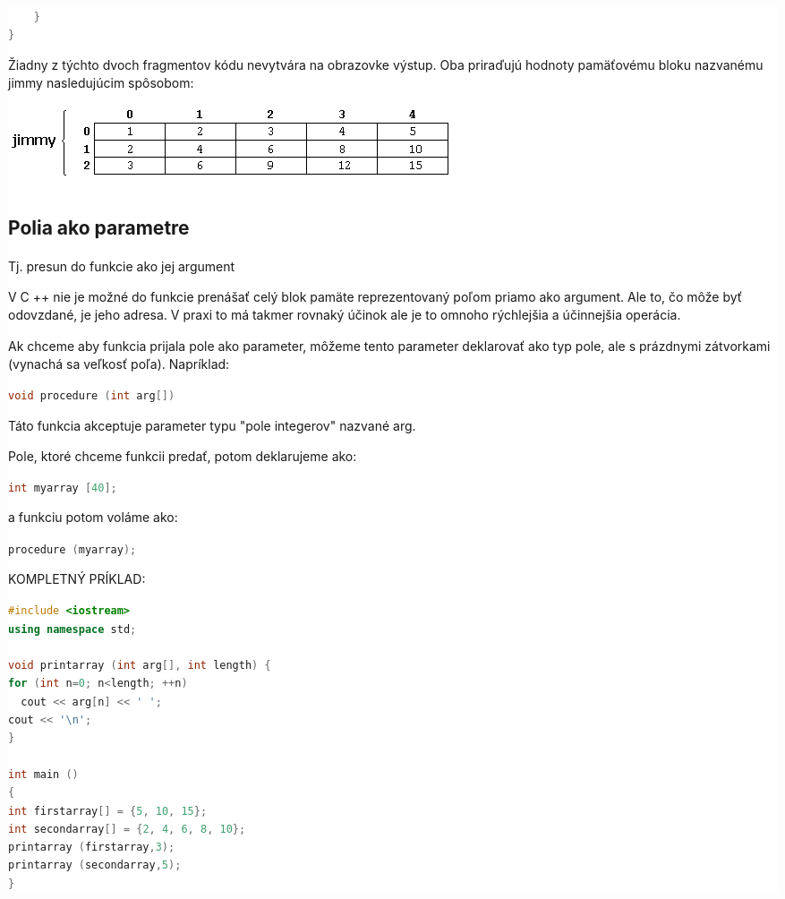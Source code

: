   ```c++ 
      }
  }
  ```
 
 Žiadny z týchto dvoch fragmentov kódu nevytvára na obrazovke výstup.
  Oba priraďujú hodnoty pamäťovému bloku nazvanému jimmy nasledujúcim spôsobom:
 
  
   ![alt text](bidimensional_arrays3.png)
   
   
## Polia ako parametre

Tj. presun do funkcie ako jej argument

 V C ++ nie je možné do funkcie prenášať celý blok pamäte 
 reprezentovaný poľom priamo ako argument. Ale to, čo môže byť 
 odovzdané, je jeho adresa. V praxi to má takmer rovnaký účinok 
 ale je to omnoho rýchlejšia a účinnejšia operácia.
 
 Ak chceme aby funkcia prijala pole ako parameter, môžeme tento
 parameter deklarovať ako typ pole, ale s prázdnymi zátvorkami (vynachá sa
 veľkosť poľa). Napríklad:
 
 ```c++   
void procedure (int arg[])
 ```
 Táto funkcia akceptuje parameter typu "pole integerov" nazvané arg.
 
Pole, ktoré chceme funkcii predať, potom deklarujeme ako:

 ```c++ 
int myarray [40];
 ```
 
 a funkciu potom voláme ako:
 
  ```c++ 	
procedure (myarray);
 ```
 
 KOMPLETNÝ PRÍKLAD:
 
 

  ```c++ 
#include <iostream>
using namespace std;

void printarray (int arg[], int length) {
  for (int n=0; n<length; ++n)
    cout << arg[n] << ' ';
  cout << '\n';
}

int main ()
{
  int firstarray[] = {5, 10, 15};
  int secondarray[] = {2, 4, 6, 8, 10};
  printarray (firstarray,3);
  printarray (secondarray,5);
}
  ```
  